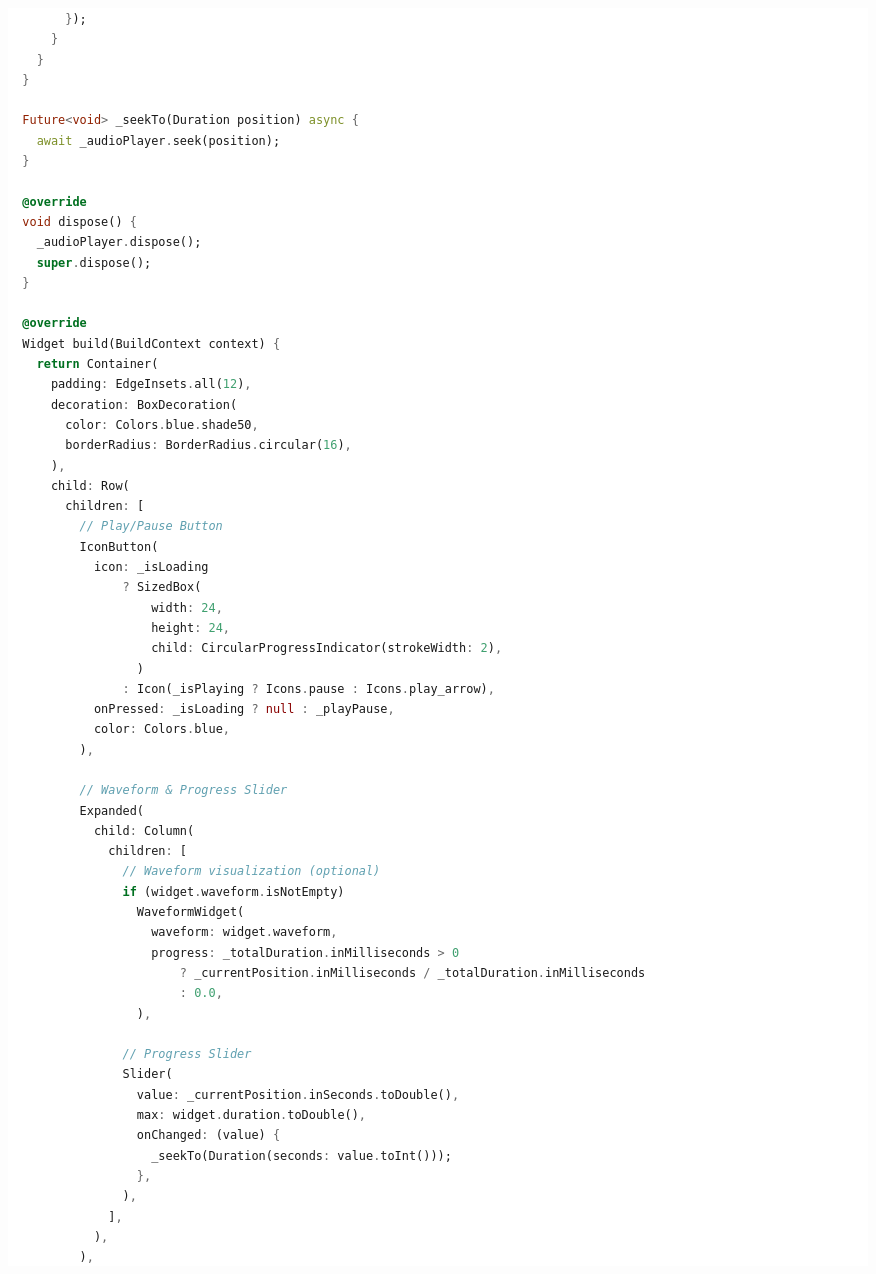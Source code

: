 ```dart
        });
      }
    }
  }

  Future<void> _seekTo(Duration position) async {
    await _audioPlayer.seek(position);
  }

  @override
  void dispose() {
    _audioPlayer.dispose();
    super.dispose();
  }

  @override
  Widget build(BuildContext context) {
    return Container(
      padding: EdgeInsets.all(12),
      decoration: BoxDecoration(
        color: Colors.blue.shade50,
        borderRadius: BorderRadius.circular(16),
      ),
      child: Row(
        children: [
          // Play/Pause Button
          IconButton(
            icon: _isLoading
                ? SizedBox(
                    width: 24,
                    height: 24,
                    child: CircularProgressIndicator(strokeWidth: 2),
                  )
                : Icon(_isPlaying ? Icons.pause : Icons.play_arrow),
            onPressed: _isLoading ? null : _playPause,
            color: Colors.blue,
          ),

          // Waveform & Progress Slider
          Expanded(
            child: Column(
              children: [
                // Waveform visualization (optional)
                if (widget.waveform.isNotEmpty)
                  WaveformWidget(
                    waveform: widget.waveform,
                    progress: _totalDuration.inMilliseconds > 0
                        ? _currentPosition.inMilliseconds / _totalDuration.inMilliseconds
                        : 0.0,
                  ),

                // Progress Slider
                Slider(
                  value: _currentPosition.inSeconds.toDouble(),
                  max: widget.duration.toDouble(),
                  onChanged: (value) {
                    _seekTo(Duration(seconds: value.toInt()));
                  },
                ),
              ],
            ),
          ),

```